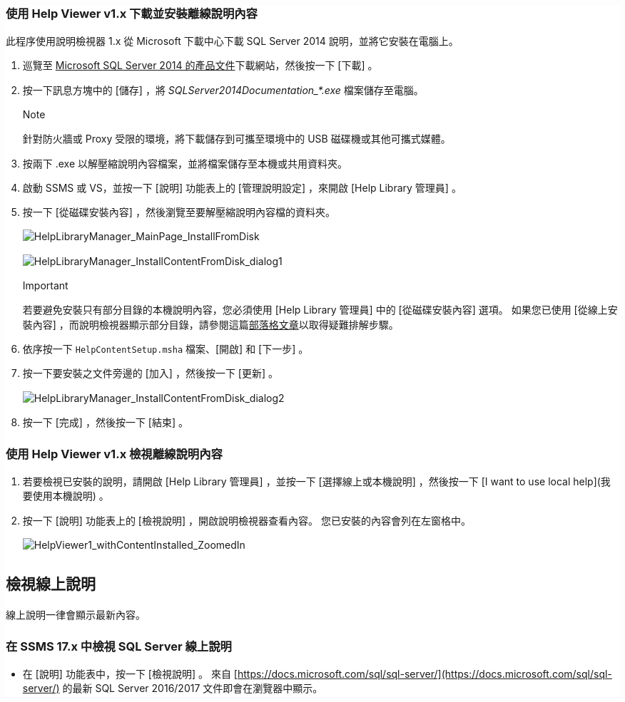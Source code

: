 ### <a name="to-download-and-install-offline-help-content-with-help-viewer-v1x"></a>使用 Help Viewer v1.x 下載並安裝離線說明內容

此程序使用說明檢視器 1.x 從 Microsoft 下載中心下載 SQL Server 2014 說明，並將它安裝在電腦上。

1. 巡覽至 [Microsoft SQL Server 2014 的產品文件](https://www.microsoft.com/download/details.aspx?id=42557)下載網站，然後按一下 [下載]  。

2. 按一下訊息方塊中的 [儲存]  ，將 *SQLServer2014Documentation\_\*.exe* 檔案儲存至電腦。

   > [!NOTE]
   > 針對防火牆或 Proxy 受限的環境，將下載儲存到可攜至環境中的 USB 磁碟機或其他可攜式媒體。

3. 按兩下 .exe 以解壓縮說明內容檔案，並將檔案儲存至本機或共用資料夾。

4. 啟動 SSMS 或 VS，並按一下 [說明] 功能表上的 [管理說明設定]  ，來開啟 [Help Library 管理員]  。

5. 按一下 [從磁碟安裝內容]  ，然後瀏覽至要解壓縮說明內容檔的資料夾。

   ![HelpLibraryManager_MainPage_InstallFromDisk](../sql-server/media/sql-server-help-installation/helplibrarymanager-mainpage-installfromdisk.png)

   ![HelpLibraryManager_InstallContentFromDisk_dialog1](../sql-server/media/sql-server-help-installation/helplibrarymanager-installcontentfromdisk-dialog1.png)

   > [!IMPORTANT]
   > 若要避免安裝只有部分目錄的本機說明內容，您必須使用 [Help Library 管理員]  中的 [從磁碟安裝內容]  選項。  如果您已使用 [從線上安裝內容]  ，而說明檢視器顯示部分目錄，請參閱這篇[部落格文章](https://blogs.msdn.microsoft.com/womeninanalytics/2016/06/21/troubleshoot-local-help-for-sql-server-2014/)以取得疑難排解步驟。

6. 依序按一下 `HelpContentSetup.msha` 檔案、[開啟]  和 [下一步]  。

7. 按一下要安裝之文件旁邊的 [加入]  ，然後按一下 [更新]  。

   ![HelpLibraryManager_InstallContentFromDisk_dialog2](../sql-server/media/sql-server-help-installation/helplibrarymanager-installcontentfromdisk-dialog2.png)

8. 按一下 [完成]  ，然後按一下 [結束]  。

### <a name="to-view-offline-help-content-with-help-viewer-v1x"></a>使用 Help Viewer v1.x 檢視離線說明內容

1. 若要檢視已安裝的說明，請開啟 [Help Library 管理員]  ，並按一下 [選擇線上或本機說明]  ，然後按一下 [I want to use local help]\(我要使用本機說明)  。

2. 按一下 [說明]  功能表上的 [檢視說明]  ，開啟說明檢視器查看內容。 您已安裝的內容會列在左窗格中。

   ![HelpViewer1_withContentInstalled_ZoomedIn](../sql-server/media/sql-server-help-installation/helpviewer1-withcontentinstalled-zoomedin.png)  

## <a name="view-online-help"></a>檢視線上說明

線上說明一律會顯示最新內容。 

### <a name="to-view-sql-server-online-help-in-ssms-17x"></a>在 SSMS 17.x 中檢視 SQL Server 線上說明

- 在 [說明]  功能表中，按一下 [檢視說明]  。 來自 [https://docs.microsoft.com/sql/sql-server/](https://docs.microsoft.com/sql/sql-server/) 的最新 SQL Server 2016/2017 文件即會在瀏覽器中顯示。
